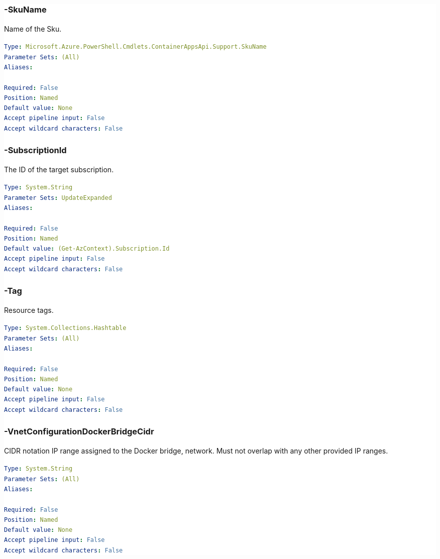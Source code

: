 ### -SkuName
Name of the Sku.

```yaml
Type: Microsoft.Azure.PowerShell.Cmdlets.ContainerAppsApi.Support.SkuName
Parameter Sets: (All)
Aliases:

Required: False
Position: Named
Default value: None
Accept pipeline input: False
Accept wildcard characters: False
```

### -SubscriptionId
The ID of the target subscription.

```yaml
Type: System.String
Parameter Sets: UpdateExpanded
Aliases:

Required: False
Position: Named
Default value: (Get-AzContext).Subscription.Id
Accept pipeline input: False
Accept wildcard characters: False
```

### -Tag
Resource tags.

```yaml
Type: System.Collections.Hashtable
Parameter Sets: (All)
Aliases:

Required: False
Position: Named
Default value: None
Accept pipeline input: False
Accept wildcard characters: False
```

### -VnetConfigurationDockerBridgeCidr
CIDR notation IP range assigned to the Docker bridge, network.
Must not overlap with any other provided IP ranges.

```yaml
Type: System.String
Parameter Sets: (All)
Aliases:

Required: False
Position: Named
Default value: None
Accept pipeline input: False
Accept wildcard characters: False
```
